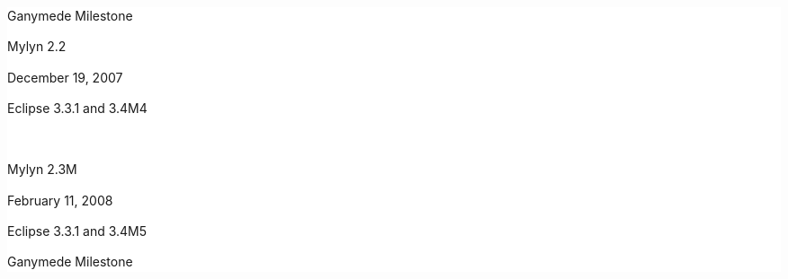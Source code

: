 Ganymede Milestone

</td>

</tr>

<tr bgColor="#e0d0e6">

<td>

Mylyn 2.2

</td>

<td>

December 19, 2007

</td>

<td>

Eclipse 3.3.1 and 3.4M4

</td>

<td>

 

</td>

</tr>

<tr bgcolor="#faf7fb">

<td>

Mylyn 2.3M

</td>

<td>

February 11, 2008

</td>

<td>

Eclipse 3.3.1 and 3.4M5

</td>

<td>

Ganymede Milestone

</td>

</tr>

<tr bgColor="#e0d0e6">

<td>
